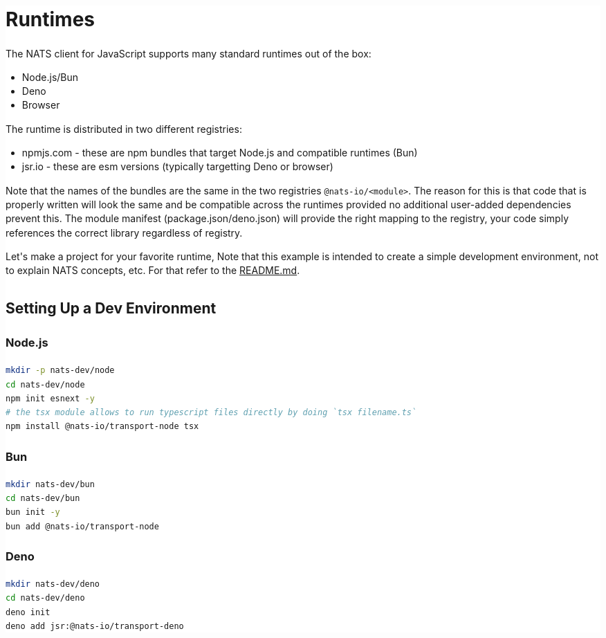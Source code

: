 # Runtimes

The NATS client for JavaScript supports many standard runtimes out of the box:

- Node.js/Bun
- Deno
- Browser

The runtime is distributed in two different registries:

- npmjs.com - these are npm bundles that target Node.js and compatible runtimes
  (Bun)
- jsr.io - these are esm versions (typically targetting Deno or browser)

Note that the names of the bundles are the same in the two registries
`@nats-io/<module>`. The reason for this is that code that is properly written
will look the same and be compatible across the runtimes provided no additional
user-added dependencies prevent this. The module manifest
(package.json/deno.json) will provide the right mapping to the registry, your
code simply references the correct library regardless of registry.

Let's make a project for your favorite runtime, Note that this example is
intended to create a simple development environment, not to explain NATS
concepts, etc. For that refer to the [README.md](README.md).

## Setting Up a Dev Environment

### Node.js

```bash
mkdir -p nats-dev/node
cd nats-dev/node
npm init esnext -y
# the tsx module allows to run typescript files directly by doing `tsx filename.ts`
npm install @nats-io/transport-node tsx
```

### Bun

```bash
mkdir nats-dev/bun
cd nats-dev/bun
bun init -y
bun add @nats-io/transport-node
```

### Deno

```bash
mkdir nats-dev/deno
cd nats-dev/deno
deno init
deno add jsr:@nats-io/transport-deno
```
